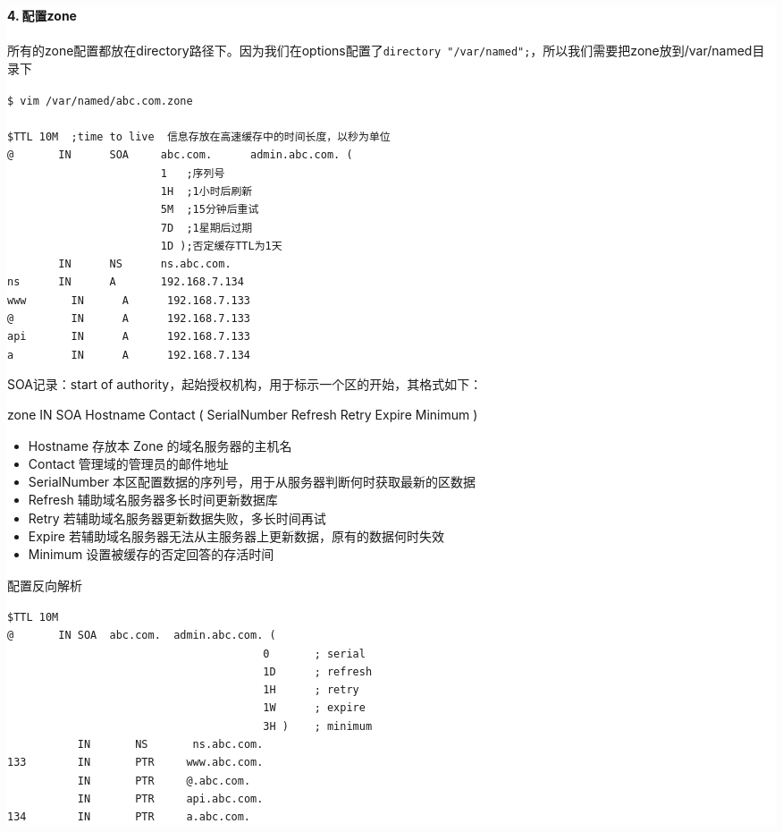 #### 4. 配置zone

所有的zone配置都放在directory路径下。因为我们在options配置了`directory "/var/named";`，所以我们需要把zone放到/var/named目录下

```
$ vim /var/named/abc.com.zone

$TTL 10M  ;time to live  信息存放在高速缓存中的时间长度，以秒为单位
@       IN      SOA     abc.com.      admin.abc.com. (
                        1   ;序列号
                        1H  ;1小时后刷新
                        5M  ;15分钟后重试
                        7D  ;1星期后过期
                        1D );否定缓存TTL为1天
        IN      NS      ns.abc.com.
ns      IN      A       192.168.7.134
www       IN      A      192.168.7.133
@         IN      A      192.168.7.133
api       IN      A      192.168.7.133
a         IN      A      192.168.7.134
```

SOA记录：start of authority，起始授权机构，用于标示一个区的开始，其格式如下：

zone IN SOA Hostname Contact (
              SerialNumber
              Refresh
              Retry
              Expire
              Minimum )
              
- Hostname 存放本 Zone 的域名服务器的主机名
- Contact 管理域的管理员的邮件地址
- SerialNumber 本区配置数据的序列号，用于从服务器判断何时获取最新的区数据
- Refresh 辅助域名服务器多长时间更新数据库
- Retry 若辅助域名服务器更新数据失败，多长时间再试
- Expire 若辅助域名服务器无法从主服务器上更新数据，原有的数据何时失效
- Minimum 设置被缓存的否定回答的存活时间


配置反向解析

```
$TTL 10M
@       IN SOA  abc.com.  admin.abc.com. (
                                        0       ; serial
                                        1D      ; refresh
                                        1H      ; retry
                                        1W      ; expire
                                        3H )    ; minimum
           IN       NS       ns.abc.com.
133        IN       PTR     www.abc.com.
           IN       PTR     @.abc.com.
           IN       PTR     api.abc.com.
134        IN       PTR     a.abc.com.
```
